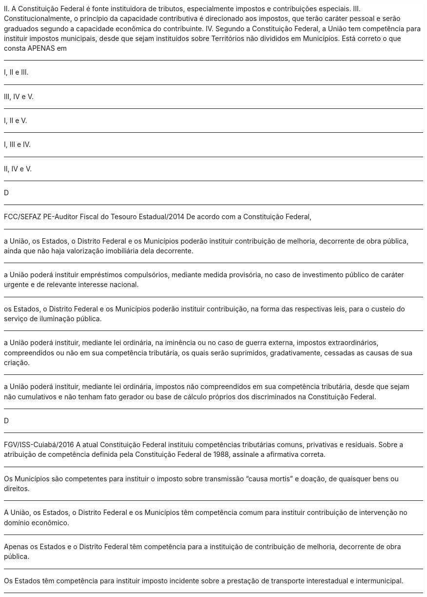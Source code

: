 II. A Constituição Federal é fonte instituidora de tributos, especialmente impostos e contribuições especiais.
III. Constitucionalmente, o princípio da capacidade contributiva é direcionado aos impostos, que terão caráter pessoal e serão graduados segundo a capacidade econômica do contribuinte.
IV. Segundo a Constituição Federal, a União tem competência para instituir impostos municipais, desde que sejam instituídos sobre Territórios não divididos em Municípios.
Está correto o que consta APENAS em 
***
I, II e III.
***
III, IV e V.
***
I, II e V.
***
I, III e IV.
***
II, IV e V.
***
D
****
FCC/SEFAZ PE-Auditor Fiscal do Tesouro Estadual/2014 De acordo com a Constituição Federal, 
***
a União, os Estados, o Distrito Federal e os Municípios poderão instituir contribuição de melhoria, decorrente de obra pública, ainda que não haja valorização imobiliária dela decorrente.
***
a União poderá instituir empréstimos compulsórios, mediante medida provisória, no caso de investimento público de caráter urgente e de relevante interesse nacional.
***
os Estados, o Distrito Federal e os Municípios poderão instituir contribuição, na forma das respectivas leis, para o custeio do serviço de iluminação pública.
***
a União poderá instituir, mediante lei ordinária, na iminência ou no caso de guerra externa, impostos extraordinários, compreendidos ou não em sua competência tributária, os quais serão suprimidos, gradativamente, cessadas as causas de sua criação.
***
a União poderá instituir, mediante lei ordinária, impostos não compreendidos em sua competência tributária, desde que sejam não cumulativos e não tenham fato gerador ou base de cálculo próprios dos discriminados na Constituição Federal.
***
D
****
FGV/ISS-Cuiabá/2016 A atual Constituição Federal instituiu competências tributárias comuns, privativas e residuais.
Sobre a atribuição de competência definida pela Constituição Federal de 1988, assinale a afirmativa correta.
***
Os Municípios são competentes para instituir o imposto sobre transmissão “causa mortis” e doação, de quaisquer bens ou direitos.
***
A União, os Estados, o Distrito Federal e os Municípios têm competência comum para instituir contribuição de intervenção no domínio econômico.
***
Apenas os Estados e o Distrito Federal têm competência para a instituição de contribuição de melhoria, decorrente de obra pública.
***
Os Estados têm competência para instituir imposto incidente sobre a prestação de transporte interestadual e intermunicipal.
***